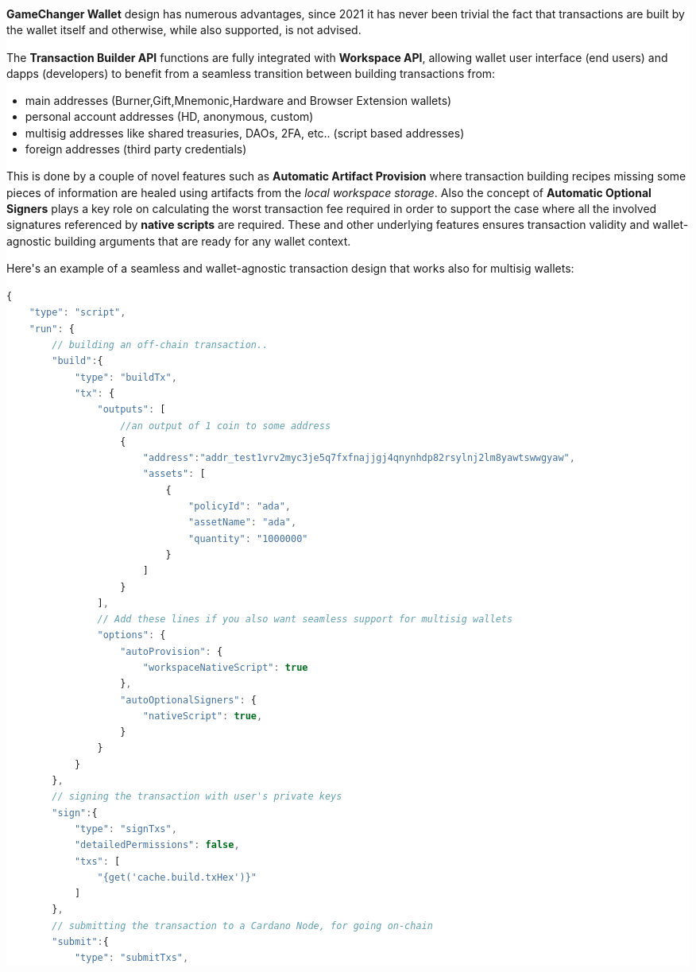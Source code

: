 **GameChanger Wallet** design has numerous advantages, since 2021 it has never been trivial the fact that transactions are built by the wallet itself and otherwise, while also supported, is not advised.

The **Transaction Builder API** functions are fully integrated with **Workspace API**, allowing wallet user interface (end users) and dapps (developers) to benefit from a seamless transition between building transactions from: 
- main addresses (Burner,Gift,Mnemonic,Hardware and Browser Extension wallets)
- personal account addresses (HD, anonymous, custom)
- multisig addresses like shared treasuries, DAOs, 2FA, etc.. (script based addresses)
- foreign addresses (third party credentials)

This is done by a couple of novel features such as **Automatic Artifact Provision** where transaction building recipes missing some pieces of information are healed using artifacts from the *local workspace storage*. Also the concept of **Automatic Optional Signers** plays a key role on calculating the worst transaction fee required in order to support the case where all the involved signatures referenced by **native scripts** are required. These and other underlying features ensures transaction validity and wallet-agnostic building arguments that are ready for any wallet context.

Here's an example of a seamless and wallet-agnostic transaction design that works also for multisig wallets:

```js
{
    "type": "script",
    "run": {
        // building an off-chain transaction..
        "build":{
            "type": "buildTx",
            "tx": {
                "outputs": [
                    //an output of 1 coin to some address
                    {
                        "address":"addr_test1vrv2myc3je5q7fxfnajjgj4qnynhdp82rsylnj2lm8yawtswwgyaw",
                        "assets": [
                            { 
                                "policyId": "ada", 
                                "assetName": "ada", 
                                "quantity": "1000000"
                            }
                        ]
                    }
                ],
                // Add these lines if you also want seamless support for multisig wallets 
                "options": {
                    "autoProvision": {
                        "workspaceNativeScript": true
                    },
                    "autoOptionalSigners": {
                        "nativeScript": true,
                    }
                }
            }
        },
        // signing the transaction with user's private keys
        "sign":{
            "type": "signTxs",
            "detailedPermissions": false,
            "txs": [
                "{get('cache.build.txHex')}"
            ]
        },
        // submitting the transaction to a Cardano Node, for going on-chain
        "submit":{
            "type": "submitTxs",
```